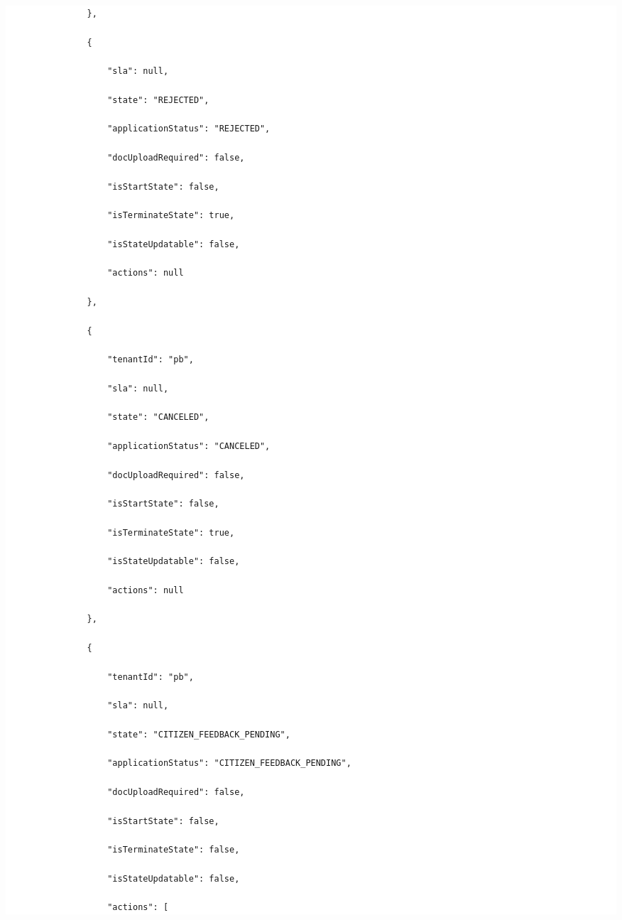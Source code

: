 ```
                },

                {

                    "sla": null,

                    "state": "REJECTED",

                    "applicationStatus": "REJECTED",

                    "docUploadRequired": false,

                    "isStartState": false,

                    "isTerminateState": true,

                    "isStateUpdatable": false,

                    "actions": null

                },

                {

                    "tenantId": "pb",

                    "sla": null,

                    "state": "CANCELED",

                    "applicationStatus": "CANCELED",

                    "docUploadRequired": false,

                    "isStartState": false,

                    "isTerminateState": true,

                    "isStateUpdatable": false,

                    "actions": null

                },

                {

                    "tenantId": "pb",

                    "sla": null,

                    "state": "CITIZEN_FEEDBACK_PENDING",

                    "applicationStatus": "CITIZEN_FEEDBACK_PENDING",

                    "docUploadRequired": false,

                    "isStartState": false,

                    "isTerminateState": false,

                    "isStateUpdatable": false,

                    "actions": [
```